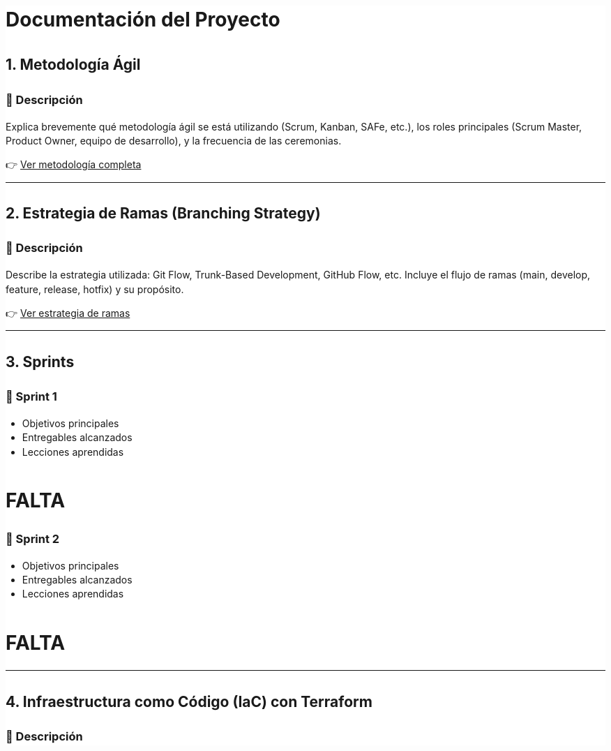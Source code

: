 
# Documentación del Proyecto

## 1. Metodología Ágil

### 📌 Descripción

Explica brevemente qué metodología ágil se está utilizando (Scrum, Kanban, SAFe, etc.), los roles principales (Scrum Master, Product Owner, equipo de desarrollo), y la frecuencia de las ceremonias.

👉 [Ver metodología completa](./METHODOLOGY.md)

---

## 2. Estrategia de Ramas (Branching Strategy)

### 📌 Descripción

Describe la estrategia utilizada: Git Flow, Trunk-Based Development, GitHub Flow, etc. Incluye el flujo de ramas (main, develop, feature, release, hotfix) y su propósito.

👉 [Ver estrategia de ramas](./BRANCHING_STRATEGY.md)

---

## 3. Sprints

### 📌 Sprint 1

* Objetivos principales
* Entregables alcanzados
* Lecciones aprendidas

# FALTA 

### 📌 Sprint 2

* Objetivos principales
* Entregables alcanzados
* Lecciones aprendidas

# FALTA 

---

## 4. Infraestructura como Código (IaC) con Terraform

### 📌 Descripción
